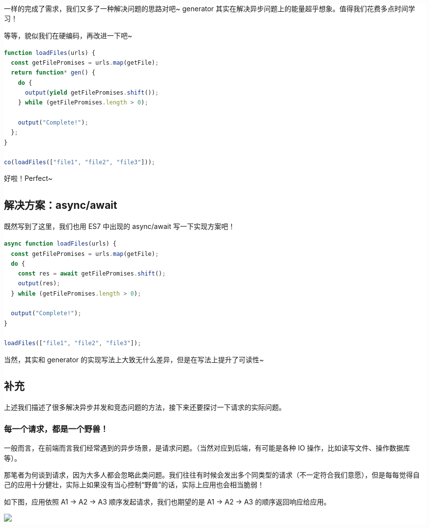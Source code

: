 一样的完成了需求，我们又多了一种解决问题的思路对吧~ generator 其实在解决异步问题上的能量超乎想象。值得我们花费多点时间学习！

等等，貌似我们在硬编码，再改进一下吧~

```js
function loadFiles(urls) {
  const getFilePromises = urls.map(getFile);
  return function* gen() {
    do {
      output(yield getFilePromises.shift());
    } while (getFilePromises.length > 0);

    output("Complete!");
  };
}

co(loadFiles(["file1", "file2", "file3"]));
```

好啦！Perfect~

## 解决方案：async/await

既然写到了这里，我们也用 ES7 中出现的 async/await 写一下实现方案吧！

```js
async function loadFiles(urls) {
  const getFilePromises = urls.map(getFile);
  do {
    const res = await getFilePromises.shift();
    output(res);
  } while (getFilePromises.length > 0);

  output("Complete!");
}

loadFiles(["file1", "file2", "file3"]);
```

当然，其实和 generator 的实现写法上大致无什么差异，但是在写法上提升了可读性~

## 补充

上述我们描述了很多解决异步并发和竞态问题的方法，接下来还要探讨一下请求的实际问题。

### 每一个请求，都是一个野兽！

一般而言，在前端而言我们经常遇到的异步场景，是请求问题。（当然对应到后端，有可能是各种 IO 操作，比如读写文件、操作数据库等）。

那笔者为何谈到请求，因为大多人都会忽略此类问题。我们往往有时候会发出多个同类型的请求（不一定符合我们意愿），但是每每觉得自己的应用十分健壮，实际上如果没有当心控制“野兽”的话，实际上应用也会相当脆弱！

如下图，应用依照 A1 -> A2 -> A3 顺序发起请求，我们也期望的是 A1 -> A2 -> A3 的顺序返回响应给应用。

![](https://user-gold-cdn.xitu.io/2019/7/28/16c3798343115b98?w=570&h=296&f=png&s=11302)
